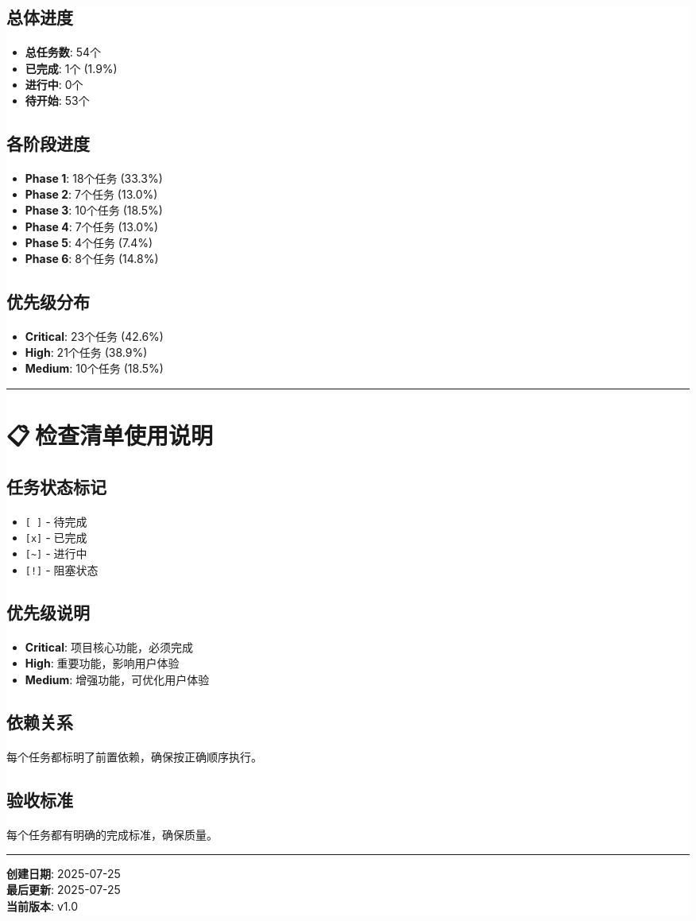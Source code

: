## 总体进度
- **总任务数**: 54个
- **已完成**: 1个 (1.9%)
- **进行中**: 0个
- **待开始**: 53个

## 各阶段进度
- **Phase 1**: 18个任务 (33.3%)
- **Phase 2**: 7个任务 (13.0%)
- **Phase 3**: 10个任务 (18.5%)
- **Phase 4**: 7个任务 (13.0%)
- **Phase 5**: 4个任务 (7.4%)
- **Phase 6**: 8个任务 (14.8%)

## 优先级分布
- **Critical**: 23个任务 (42.6%)
- **High**: 21个任务 (38.9%)
- **Medium**: 10个任务 (18.5%)

---

# 📋 检查清单使用说明

## 任务状态标记
- `[ ]` - 待完成
- `[x]` - 已完成
- `[~]` - 进行中
- `[!]` - 阻塞状态

## 优先级说明
- **Critical**: 项目核心功能，必须完成
- **High**: 重要功能，影响用户体验
- **Medium**: 增强功能，可优化用户体验

## 依赖关系
每个任务都标明了前置依赖，确保按正确顺序执行。

## 验收标准
每个任务都有明确的完成标准，确保质量。

---

**创建日期**: 2025-07-25  
**最后更新**: 2025-07-25  
**当前版本**: v1.0